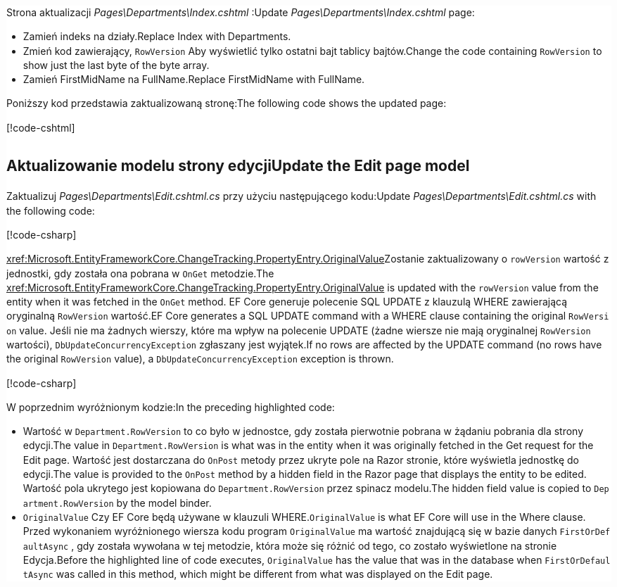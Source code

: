 <span data-ttu-id="bad6d-234">Strona aktualizacji *Pages\Departments\Index.cshtml* :</span><span class="sxs-lookup"><span data-stu-id="bad6d-234">Update *Pages\Departments\Index.cshtml* page:</span></span>

* <span data-ttu-id="bad6d-235">Zamień indeks na działy.</span><span class="sxs-lookup"><span data-stu-id="bad6d-235">Replace Index with Departments.</span></span>
* <span data-ttu-id="bad6d-236">Zmień kod zawierający, `RowVersion` Aby wyświetlić tylko ostatni bajt tablicy bajtów.</span><span class="sxs-lookup"><span data-stu-id="bad6d-236">Change the code containing `RowVersion` to show just the last byte of the byte array.</span></span>
* <span data-ttu-id="bad6d-237">Zamień FirstMidName na FullName.</span><span class="sxs-lookup"><span data-stu-id="bad6d-237">Replace FirstMidName with FullName.</span></span>

<span data-ttu-id="bad6d-238">Poniższy kod przedstawia zaktualizowaną stronę:</span><span class="sxs-lookup"><span data-stu-id="bad6d-238">The following code shows the updated page:</span></span>

[!code-cshtml[](intro/samples/cu30/Pages/Departments/Index.cshtml?highlight=5,8,29,48,51)]

## <a name="update-the-edit-page-model"></a><span data-ttu-id="bad6d-239">Aktualizowanie modelu strony edycji</span><span class="sxs-lookup"><span data-stu-id="bad6d-239">Update the Edit page model</span></span>

<span data-ttu-id="bad6d-240">Zaktualizuj *Pages\Departments\Edit.cshtml.cs* przy użyciu następującego kodu:</span><span class="sxs-lookup"><span data-stu-id="bad6d-240">Update *Pages\Departments\Edit.cshtml.cs* with the following code:</span></span>

[!code-csharp[](intro/samples/cu30/Pages/Departments/Edit.cshtml.cs?name=snippet_All)]

<span data-ttu-id="bad6d-241"><xref:Microsoft.EntityFrameworkCore.ChangeTracking.PropertyEntry.OriginalValue>Zostanie zaktualizowany o `rowVersion` wartość z jednostki, gdy została ona pobrana w `OnGet` metodzie.</span><span class="sxs-lookup"><span data-stu-id="bad6d-241">The <xref:Microsoft.EntityFrameworkCore.ChangeTracking.PropertyEntry.OriginalValue> is updated with the `rowVersion` value from the entity when it was fetched in the `OnGet` method.</span></span> <span data-ttu-id="bad6d-242">EF Core generuje polecenie SQL UPDATE z klauzulą WHERE zawierającą oryginalną `RowVersion` wartość.</span><span class="sxs-lookup"><span data-stu-id="bad6d-242">EF Core generates a SQL UPDATE command with a WHERE clause containing the original `RowVersion` value.</span></span> <span data-ttu-id="bad6d-243">Jeśli nie ma żadnych wierszy, które ma wpływ na polecenie UPDATE (żadne wiersze nie mają oryginalnej `RowVersion` wartości), `DbUpdateConcurrencyException` zgłaszany jest wyjątek.</span><span class="sxs-lookup"><span data-stu-id="bad6d-243">If no rows are affected by the UPDATE command (no rows have the original `RowVersion` value), a `DbUpdateConcurrencyException` exception is thrown.</span></span>

[!code-csharp[](intro/samples/cu30/Pages/Departments/Edit.cshtml.cs?name=snippet_RowVersion&highlight=17-18)]

<span data-ttu-id="bad6d-244">W poprzednim wyróżnionym kodzie:</span><span class="sxs-lookup"><span data-stu-id="bad6d-244">In the preceding highlighted code:</span></span>

* <span data-ttu-id="bad6d-245">Wartość w `Department.RowVersion` to co było w jednostce, gdy została pierwotnie pobrana w żądaniu pobrania dla strony edycji.</span><span class="sxs-lookup"><span data-stu-id="bad6d-245">The value in `Department.RowVersion` is what was in the entity when it was originally fetched in the Get request for the Edit page.</span></span> <span data-ttu-id="bad6d-246">Wartość jest dostarczana do `OnPost` metody przez ukryte pole na Razor stronie, które wyświetla jednostkę do edycji.</span><span class="sxs-lookup"><span data-stu-id="bad6d-246">The value is provided to the `OnPost` method by a hidden field in the Razor page that displays the entity to be edited.</span></span> <span data-ttu-id="bad6d-247">Wartość pola ukrytego jest kopiowana do `Department.RowVersion` przez spinacz modelu.</span><span class="sxs-lookup"><span data-stu-id="bad6d-247">The hidden field value is copied to `Department.RowVersion` by the model binder.</span></span>
* <span data-ttu-id="bad6d-248">`OriginalValue` Czy EF Core będą używane w klauzuli WHERE.</span><span class="sxs-lookup"><span data-stu-id="bad6d-248">`OriginalValue` is what EF Core will use in the Where clause.</span></span> <span data-ttu-id="bad6d-249">Przed wykonaniem wyróżnionego wiersza kodu program `OriginalValue` ma wartość znajdującą się w bazie danych `FirstOrDefaultAsync` , gdy została wywołana w tej metodzie, która może się różnić od tego, co zostało wyświetlone na stronie Edycja.</span><span class="sxs-lookup"><span data-stu-id="bad6d-249">Before the highlighted line of code executes, `OriginalValue` has the value that was in the database when `FirstOrDefaultAsync` was called in this method, which might be different from what was displayed on the Edit page.</span></span>